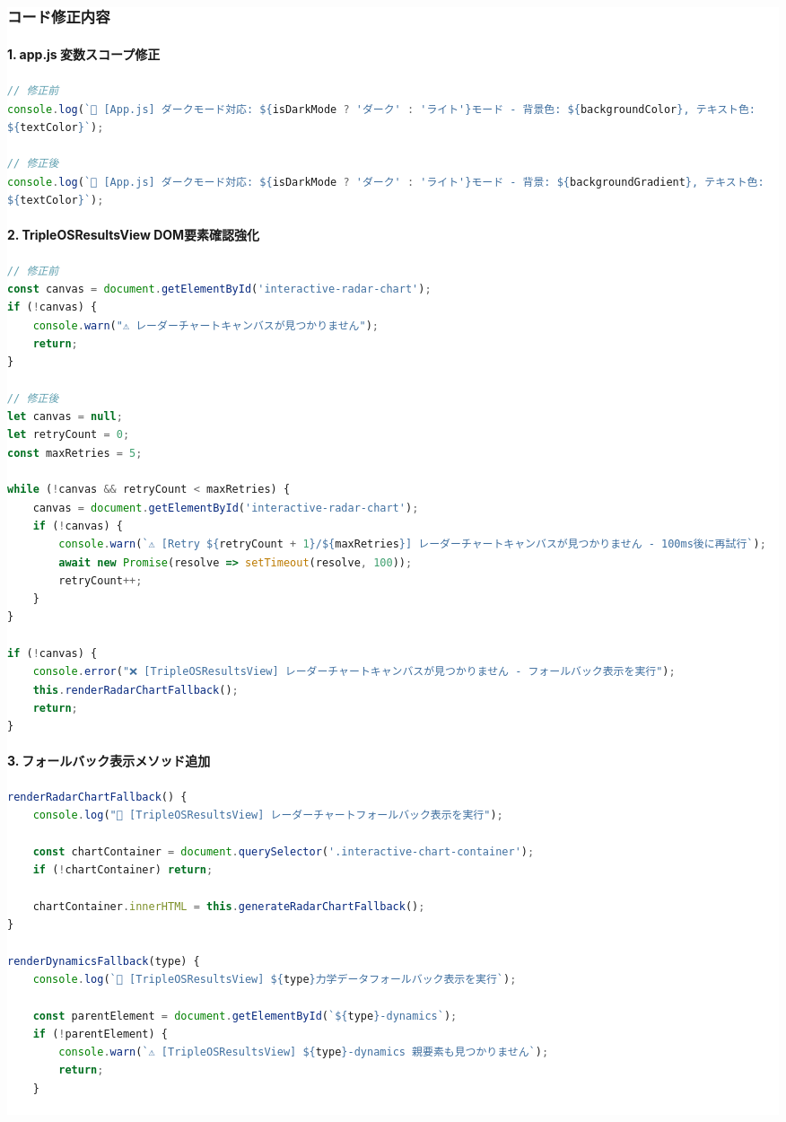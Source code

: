 ### コード修正内容

#### 1. app.js 変数スコープ修正
```javascript
// 修正前
console.log(`🎨 [App.js] ダークモード対応: ${isDarkMode ? 'ダーク' : 'ライト'}モード - 背景色: ${backgroundColor}, テキスト色: ${textColor}`);

// 修正後
console.log(`🎨 [App.js] ダークモード対応: ${isDarkMode ? 'ダーク' : 'ライト'}モード - 背景: ${backgroundGradient}, テキスト色: ${textColor}`);
```

#### 2. TripleOSResultsView DOM要素確認強化
```javascript
// 修正前
const canvas = document.getElementById('interactive-radar-chart');
if (!canvas) {
    console.warn("⚠️ レーダーチャートキャンバスが見つかりません");
    return;
}

// 修正後
let canvas = null;
let retryCount = 0;
const maxRetries = 5;

while (!canvas && retryCount < maxRetries) {
    canvas = document.getElementById('interactive-radar-chart');
    if (!canvas) {
        console.warn(`⚠️ [Retry ${retryCount + 1}/${maxRetries}] レーダーチャートキャンバスが見つかりません - 100ms後に再試行`);
        await new Promise(resolve => setTimeout(resolve, 100));
        retryCount++;
    }
}

if (!canvas) {
    console.error("❌ [TripleOSResultsView] レーダーチャートキャンバスが見つかりません - フォールバック表示を実行");
    this.renderRadarChartFallback();
    return;
}
```

#### 3. フォールバック表示メソッド追加
```javascript
renderRadarChartFallback() {
    console.log("🔧 [TripleOSResultsView] レーダーチャートフォールバック表示を実行");
    
    const chartContainer = document.querySelector('.interactive-chart-container');
    if (!chartContainer) return;
    
    chartContainer.innerHTML = this.generateRadarChartFallback();
}

renderDynamicsFallback(type) {
    console.log(`🔧 [TripleOSResultsView] ${type}力学データフォールバック表示を実行`);
    
    const parentElement = document.getElementById(`${type}-dynamics`);
    if (!parentElement) {
        console.warn(`⚠️ [TripleOSResultsView] ${type}-dynamics 親要素も見つかりません`);
        return;
    }
    
```